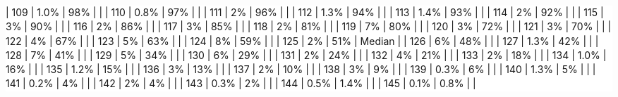 | 109 | 1.0% | 98% |  |
| 110 | 0.8% | 97% |  |
| 111 | 2% | 96% |  |
| 112 | 1.3% | 94% |  |
| 113 | 1.4% | 93% |  |
| 114 | 2% | 92% |  |
| 115 | 3% | 90% |  |
| 116 | 2% | 86% |  |
| 117 | 3% | 85% |  |
| 118 | 2% | 81% |  |
| 119 | 7% | 80% |  |
| 120 | 3% | 72% |  |
| 121 | 3% | 70% |  |
| 122 | 4% | 67% |  |
| 123 | 5% | 63% |  |
| 124 | 8% | 59% |  |
| 125 | 2% | 51% | Median |
| 126 | 6% | 48% |  |
| 127 | 1.3% | 42% |  |
| 128 | 7% | 41% |  |
| 129 | 5% | 34% |  |
| 130 | 6% | 29% |  |
| 131 | 2% | 24% |  |
| 132 | 4% | 21% |  |
| 133 | 2% | 18% |  |
| 134 | 1.0% | 16% |  |
| 135 | 1.2% | 15% |  |
| 136 | 3% | 13% |  |
| 137 | 2% | 10% |  |
| 138 | 3% | 9% |  |
| 139 | 0.3% | 6% |  |
| 140 | 1.3% | 5% |  |
| 141 | 0.2% | 4% |  |
| 142 | 2% | 4% |  |
| 143 | 0.3% | 2% |  |
| 144 | 0.5% | 1.4% |  |
| 145 | 0.1% | 0.8% |  |